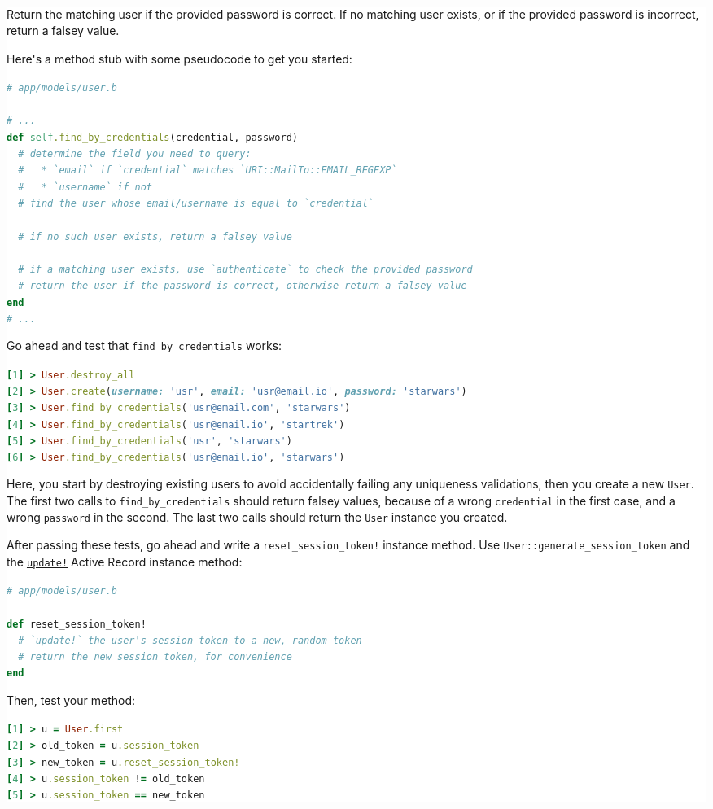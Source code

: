 Return the matching user if the provided password is correct. If no matching
user exists, or if the provided password is incorrect, return a falsey value.

Here's a method stub with some pseudocode to get you started:

```rb
# app/models/user.b

# ...
def self.find_by_credentials(credential, password)
  # determine the field you need to query: 
  #   * `email` if `credential` matches `URI::MailTo::EMAIL_REGEXP`
  #   * `username` if not
  # find the user whose email/username is equal to `credential`

  # if no such user exists, return a falsey value

  # if a matching user exists, use `authenticate` to check the provided password
  # return the user if the password is correct, otherwise return a falsey value
end
# ...
```

Go ahead and test that `find_by_credentials` works:

```rb
[1] > User.destroy_all
[2] > User.create(username: 'usr', email: 'usr@email.io', password: 'starwars')
[3] > User.find_by_credentials('usr@email.com', 'starwars')
[4] > User.find_by_credentials('usr@email.io', 'startrek')
[5] > User.find_by_credentials('usr', 'starwars')
[6] > User.find_by_credentials('usr@email.io', 'starwars')
```

Here, you start by destroying existing users to avoid accidentally failing any
uniqueness validations, then you create a new `User`. The first two calls to
`find_by_credentials` should return falsey values, because of a wrong
`credential` in the first case, and a wrong `password` in the second. The last
two calls should return the `User` instance you created.

After passing these tests, go ahead and write a `reset_session_token!` instance
method. Use `User::generate_session_token` and the [`update!`] Active Record
instance method:

```rb
# app/models/user.b

def reset_session_token!
  # `update!` the user's session token to a new, random token
  # return the new session token, for convenience
end
```

Then, test your method:

```rb
[1] > u = User.first
[2] > old_token = u.session_token
[3] > new_token = u.reset_session_token!
[4] > u.session_token != old_token
[5] > u.session_token == new_token
```


[filters]: https://guides.rubyonrails.org/v7.0.0/action_controller_overview.html#filters
[callback]: https://guides.rubyonrails.org/v7.0.0/active_record_callbacks.html
[faker]: https://github.com/faker-ruby/faker
[tap]: https://ruby-doc.org/core-3.0.2/Kernel.html#method-i-tap
[`has_secure_password`]: https://api.rubyonrails.org/classes/ActiveModel/SecurePassword/ClassMethods.html 
[`allow_nil`]: https://guides.rubyonrails.org/v7.0.0/active_record_validations.html#allow-nil
[`format`]: https://guides.rubyonrails.org/v7.0.0/active_record_validations.html#format
[validations-guide]: https://guides.rubyonrails.org/v7.0.0/active_record_validations.html
[base64]: https://ruby-doc.org/stdlib-3.0.2/libdoc/securerandom/rdoc/Random/Formatter.html#method-i-base64
[`find_by`]: https://api.rubyonrails.org/v7.0.0/classes/ActiveRecord/FinderMethods.html#method-i-find_by
[`String`]: https://ruby-doc.org/core-3.0.2/String.html
[`Regexp`]: https://ruby-doc.org/core-3.0.2/Regexp.html
[`update!`]: https://api.rubyonrails.org/v7.0.0/classes/ActiveRecord/Persistence.html#method-i-update-21
[session]: https://guides.rubyonrails.org/v7.0.0/action_controller_overview.html#session
[slice]: https://api.rubyonrails.org/v7.0.0/classes/ActiveRecord/Core.html#method-i-slice
[strong params]: https://api.rubyonrails.org/v7.0.0/classes/ActionController/StrongParameters.html
[`wrap-parameters`]: https://api.rubyonrails.org/v7.0.0/classes/ActionController/ParamsWrapper.html
[`rescue_from`]: https://api.rubyonrails.org/v7.0.0/classes/ActiveSupport/Rescuable/ClassMethods.html#method-i-rescue_from
[backtrace-cleaner]: https://api.rubyonrails.org/v7.0.0/classes/ActiveSupport/BacktraceCleaner.html#method-i-clean
[`logger.error`]: https://ruby-doc.org/stdlib-3.0.2/libdoc/logger/rdoc/Logger.html#method-i-error